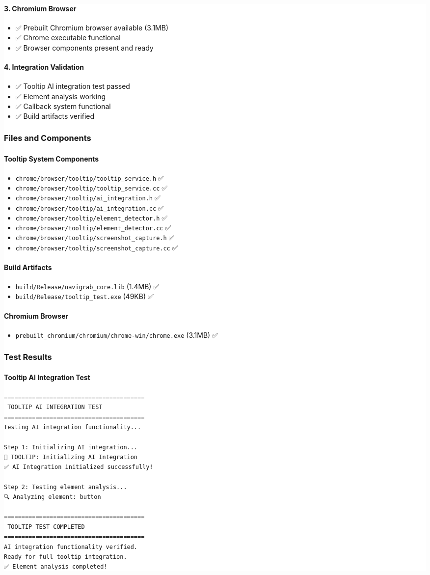 #### 3. Chromium Browser
- ✅ Prebuilt Chromium browser available (3.1MB)
- ✅ Chrome executable functional
- ✅ Browser components present and ready

#### 4. Integration Validation
- ✅ Tooltip AI integration test passed
- ✅ Element analysis working
- ✅ Callback system functional
- ✅ Build artifacts verified

### Files and Components

#### Tooltip System Components
- `chrome/browser/tooltip/tooltip_service.h` ✅
- `chrome/browser/tooltip/tooltip_service.cc` ✅
- `chrome/browser/tooltip/ai_integration.h` ✅
- `chrome/browser/tooltip/ai_integration.cc` ✅
- `chrome/browser/tooltip/element_detector.h` ✅
- `chrome/browser/tooltip/element_detector.cc` ✅
- `chrome/browser/tooltip/screenshot_capture.h` ✅
- `chrome/browser/tooltip/screenshot_capture.cc` ✅

#### Build Artifacts
- `build/Release/navigrab_core.lib` (1.4MB) ✅
- `build/Release/tooltip_test.exe` (49KB) ✅

#### Chromium Browser
- `prebuilt_chromium/chromium/chrome-win/chrome.exe` (3.1MB) ✅

### Test Results

#### Tooltip AI Integration Test
```
========================================
 TOOLTIP AI INTEGRATION TEST
========================================
Testing AI integration functionality...

Step 1: Initializing AI integration...
🔧 TOOLTIP: Initializing AI Integration
✅ AI Integration initialized successfully!

Step 2: Testing element analysis...
🔍 Analyzing element: button

========================================
 TOOLTIP TEST COMPLETED
========================================
AI integration functionality verified.
Ready for full tooltip integration.
✅ Element analysis completed!
```
